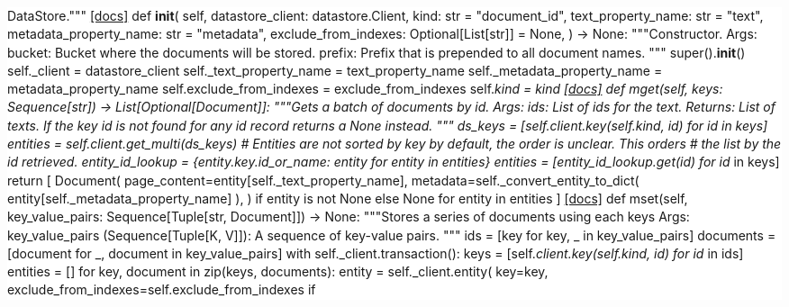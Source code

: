 DataStore."""                         [[docs]](https://python.langchain.com/api_reference/google_vertexai/vectorstores/langchain_google_vertexai.vectorstores.document_storage.DataStoreDocumentStorage.html#langchain_google_vertexai.vectorstores.document_storage.DataStoreDocumentStorage.__init__)         def __init__(             self,             datastore_client: datastore.Client,             kind: str = "document_id",             text_property_name: str = "text",             metadata_property_name: str = "metadata",             exclude_from_indexes: Optional[List[str]] = None,         ) -> None:             """Constructor.             Args:                 bucket: Bucket where the documents will be stored.                 prefix: Prefix that is prepended to all document names.             """             super().__init__()             self._client = datastore_client             self._text_property_name = text_property_name             self._metadata_property_name = metadata_property_name             self.exclude_from_indexes = exclude_from_indexes             self._kind = kind                                        [[docs]](https://python.langchain.com/api_reference/google_vertexai/vectorstores/langchain_google_vertexai.vectorstores.document_storage.DataStoreDocumentStorage.html#langchain_google_vertexai.vectorstores.document_storage.DataStoreDocumentStorage.mget)         def mget(self, keys: Sequence[str]) -> List[Optional[Document]]:             """Gets a batch of documents by id.             Args:                 ids: List of ids for the text.             Returns:                 List of texts. If the key id is not found for any id record returns a None                     instead.             """             ds_keys = [self._client.key(self._kind, id_) for id_ in keys]                  entities = self._client.get_multi(ds_keys)                  # Entities are not sorted by key by default, the order is unclear. This orders             # the list by the id retrieved.             entity_id_lookup = {entity.key.id_or_name: entity for entity in entities}             entities = [entity_id_lookup.get(id_) for id_ in keys]                  return [                 Document(                     page_content=entity[self._text_property_name],                     metadata=self._convert_entity_to_dict(                         entity[self._metadata_property_name]                     ),                 )                 if entity is not None                 else None                 for entity in entities             ]                                        [[docs]](https://python.langchain.com/api_reference/google_vertexai/vectorstores/langchain_google_vertexai.vectorstores.document_storage.DataStoreDocumentStorage.html#langchain_google_vertexai.vectorstores.document_storage.DataStoreDocumentStorage.mset)         def mset(self, key_value_pairs: Sequence[Tuple[str, Document]]) -> None:             """Stores a series of documents using each keys                  Args:                 key_value_pairs (Sequence[Tuple[K, V]]): A sequence of key-value pairs.             """             ids = [key for key, _ in key_value_pairs]             documents = [document for _, document in key_value_pairs]                  with self._client.transaction():                 keys = [self._client.key(self._kind, id_) for id_ in ids]                      entities = []                 for key, document in zip(keys, documents):                     entity = self._client.entity(                         key=key,                         exclude_from_indexes=self.exclude_from_indexes                         if